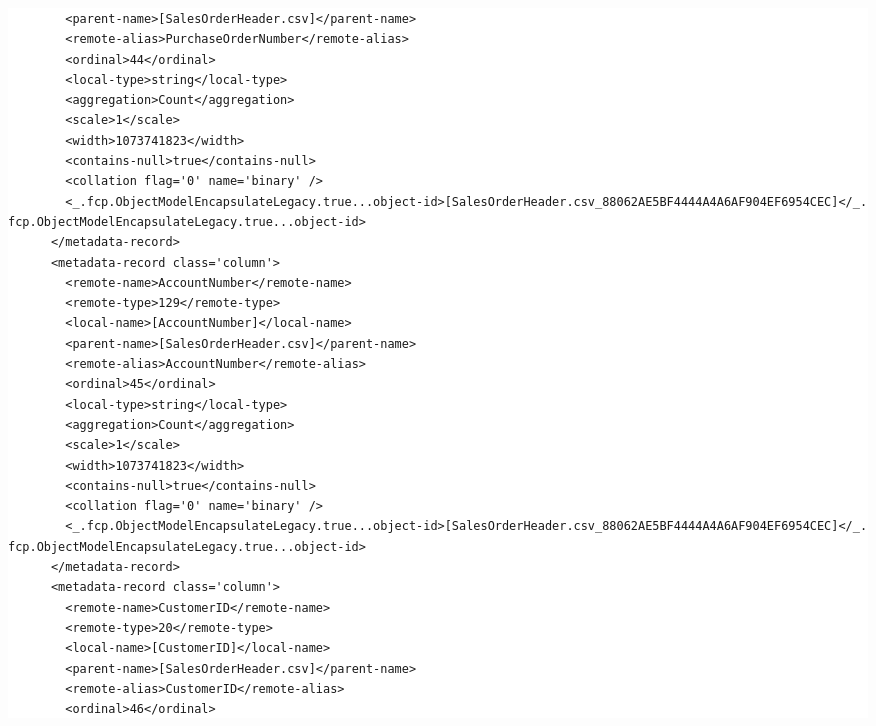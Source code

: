             <parent-name>[SalesOrderHeader.csv]</parent-name>
            <remote-alias>PurchaseOrderNumber</remote-alias>
            <ordinal>44</ordinal>
            <local-type>string</local-type>
            <aggregation>Count</aggregation>
            <scale>1</scale>
            <width>1073741823</width>
            <contains-null>true</contains-null>
            <collation flag='0' name='binary' />
            <_.fcp.ObjectModelEncapsulateLegacy.true...object-id>[SalesOrderHeader.csv_88062AE5BF4444A4A6AF904EF6954CEC]</_.fcp.ObjectModelEncapsulateLegacy.true...object-id>
          </metadata-record>
          <metadata-record class='column'>
            <remote-name>AccountNumber</remote-name>
            <remote-type>129</remote-type>
            <local-name>[AccountNumber]</local-name>
            <parent-name>[SalesOrderHeader.csv]</parent-name>
            <remote-alias>AccountNumber</remote-alias>
            <ordinal>45</ordinal>
            <local-type>string</local-type>
            <aggregation>Count</aggregation>
            <scale>1</scale>
            <width>1073741823</width>
            <contains-null>true</contains-null>
            <collation flag='0' name='binary' />
            <_.fcp.ObjectModelEncapsulateLegacy.true...object-id>[SalesOrderHeader.csv_88062AE5BF4444A4A6AF904EF6954CEC]</_.fcp.ObjectModelEncapsulateLegacy.true...object-id>
          </metadata-record>
          <metadata-record class='column'>
            <remote-name>CustomerID</remote-name>
            <remote-type>20</remote-type>
            <local-name>[CustomerID]</local-name>
            <parent-name>[SalesOrderHeader.csv]</parent-name>
            <remote-alias>CustomerID</remote-alias>
            <ordinal>46</ordinal>
